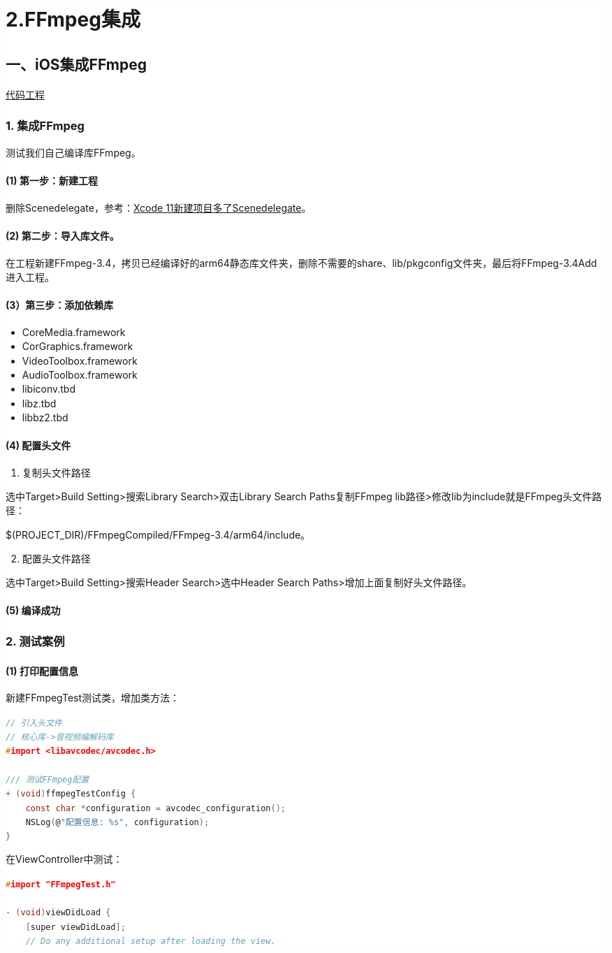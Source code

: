 # 2.FFmpeg集成

## 一、iOS集成FFmpeg

[代码工程](https://gitee.com/learnany/ffmpeg/tree/master/02_ffmpeg_integrated/FFmpegCompiled/FFmpegCompiled)

### 1. 集成FFmpeg

测试我们自己编译库FFmpeg。

#### (1) 第一步：新建工程

删除Scenedelegate，参考：[Xcode 11新建项目多了Scenedelegate](https://www.jianshu.com/p/25b37bd40cd7)。

#### (2) 第二步：导入库文件。

在工程新建FFmpeg-3.4，拷贝已经编译好的arm64静态库文件夹，删除不需要的share、lib/pkgconfig文件夹，最后将FFmpeg-3.4Add进入工程。

#### (3）第三步：添加依赖库

- CoreMedia.framework
- CorGraphics.framework
- VideoToolbox.framework
- AudioToolbox.framework
- libiconv.tbd 
- libz.tbd 
- libbz2.tbd 

#### (4) 配置头文件

1) 复制头文件路径

选中Target>Build Setting>搜索Library Search>双击Library Search Paths复制FFmpeg lib路径>修改lib为include就是FFmpeg头文件路径：

$(PROJECT_DIR)/FFmpegCompiled/FFmpeg-3.4/arm64/include。

2) 配置头文件路径

选中Target>Build Setting>搜索Header Search>选中Header Search Paths>增加上面复制好头文件路径。

#### (5) 编译成功

### 2. 测试案例

#### (1) 打印配置信息

新建FFmpegTest测试类，增加类方法：
```c
// 引入头文件
// 核心库->音视频编解码库
#import <libavcodec/avcodec.h>

/// 测试FFmpeg配置
+ (void)ffmpegTestConfig {
    const char *configuration = avcodec_configuration();
    NSLog(@"配置信息: %s", configuration);
}
```
在ViewController中测试：
```c
#import "FFmpegTest.h"

- (void)viewDidLoad {
    [super viewDidLoad];
    // Do any additional setup after loading the view.
```